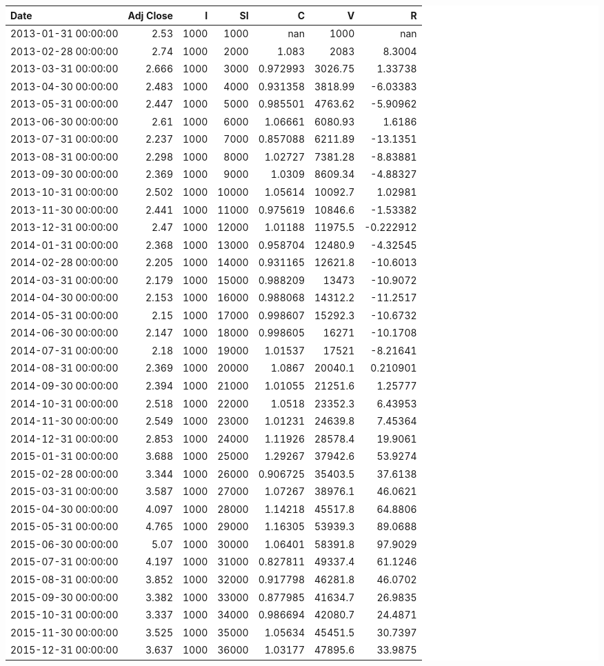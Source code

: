 | Date                |   Adj Close |    I |     SI |          C |         V |          R |
|:--------------------|------------:|-----:|-------:|-----------:|----------:|-----------:|
| 2013-01-31 00:00:00 |       2.53  | 1000 |   1000 | nan        |   1000    | nan        |
| 2013-02-28 00:00:00 |       2.74  | 1000 |   2000 |   1.083    |   2083    |   8.3004   |
| 2013-03-31 00:00:00 |       2.666 | 1000 |   3000 |   0.972993 |   3026.75 |   1.33738  |
| 2013-04-30 00:00:00 |       2.483 | 1000 |   4000 |   0.931358 |   3818.99 |  -6.03383  |
| 2013-05-31 00:00:00 |       2.447 | 1000 |   5000 |   0.985501 |   4763.62 |  -5.90962  |
| 2013-06-30 00:00:00 |       2.61  | 1000 |   6000 |   1.06661  |   6080.93 |   1.6186   |
| 2013-07-31 00:00:00 |       2.237 | 1000 |   7000 |   0.857088 |   6211.89 | -13.1351   |
| 2013-08-31 00:00:00 |       2.298 | 1000 |   8000 |   1.02727  |   7381.28 |  -8.83881  |
| 2013-09-30 00:00:00 |       2.369 | 1000 |   9000 |   1.0309   |   8609.34 |  -4.88327  |
| 2013-10-31 00:00:00 |       2.502 | 1000 |  10000 |   1.05614  |  10092.7  |   1.02981  |
| 2013-11-30 00:00:00 |       2.441 | 1000 |  11000 |   0.975619 |  10846.6  |  -1.53382  |
| 2013-12-31 00:00:00 |       2.47  | 1000 |  12000 |   1.01188  |  11975.5  |  -0.222912 |
| 2014-01-31 00:00:00 |       2.368 | 1000 |  13000 |   0.958704 |  12480.9  |  -4.32545  |
| 2014-02-28 00:00:00 |       2.205 | 1000 |  14000 |   0.931165 |  12621.8  | -10.6013   |
| 2014-03-31 00:00:00 |       2.179 | 1000 |  15000 |   0.988209 |  13473    | -10.9072   |
| 2014-04-30 00:00:00 |       2.153 | 1000 |  16000 |   0.988068 |  14312.2  | -11.2517   |
| 2014-05-31 00:00:00 |       2.15  | 1000 |  17000 |   0.998607 |  15292.3  | -10.6732   |
| 2014-06-30 00:00:00 |       2.147 | 1000 |  18000 |   0.998605 |  16271    | -10.1708   |
| 2014-07-31 00:00:00 |       2.18  | 1000 |  19000 |   1.01537  |  17521    |  -8.21641  |
| 2014-08-31 00:00:00 |       2.369 | 1000 |  20000 |   1.0867   |  20040.1  |   0.210901 |
| 2014-09-30 00:00:00 |       2.394 | 1000 |  21000 |   1.01055  |  21251.6  |   1.25777  |
| 2014-10-31 00:00:00 |       2.518 | 1000 |  22000 |   1.0518   |  23352.3  |   6.43953  |
| 2014-11-30 00:00:00 |       2.549 | 1000 |  23000 |   1.01231  |  24639.8  |   7.45364  |
| 2014-12-31 00:00:00 |       2.853 | 1000 |  24000 |   1.11926  |  28578.4  |  19.9061   |
| 2015-01-31 00:00:00 |       3.688 | 1000 |  25000 |   1.29267  |  37942.6  |  53.9274   |
| 2015-02-28 00:00:00 |       3.344 | 1000 |  26000 |   0.906725 |  35403.5  |  37.6138   |
| 2015-03-31 00:00:00 |       3.587 | 1000 |  27000 |   1.07267  |  38976.1  |  46.0621   |
| 2015-04-30 00:00:00 |       4.097 | 1000 |  28000 |   1.14218  |  45517.8  |  64.8806   |
| 2015-05-31 00:00:00 |       4.765 | 1000 |  29000 |   1.16305  |  53939.3  |  89.0688   |
| 2015-06-30 00:00:00 |       5.07  | 1000 |  30000 |   1.06401  |  58391.8  |  97.9029   |
| 2015-07-31 00:00:00 |       4.197 | 1000 |  31000 |   0.827811 |  49337.4  |  61.1246   |
| 2015-08-31 00:00:00 |       3.852 | 1000 |  32000 |   0.917798 |  46281.8  |  46.0702   |
| 2015-09-30 00:00:00 |       3.382 | 1000 |  33000 |   0.877985 |  41634.7  |  26.9835   |
| 2015-10-31 00:00:00 |       3.337 | 1000 |  34000 |   0.986694 |  42080.7  |  24.4871   |
| 2015-11-30 00:00:00 |       3.525 | 1000 |  35000 |   1.05634  |  45451.5  |  30.7397   |
| 2015-12-31 00:00:00 |       3.637 | 1000 |  36000 |   1.03177  |  47895.6  |  33.9875   |